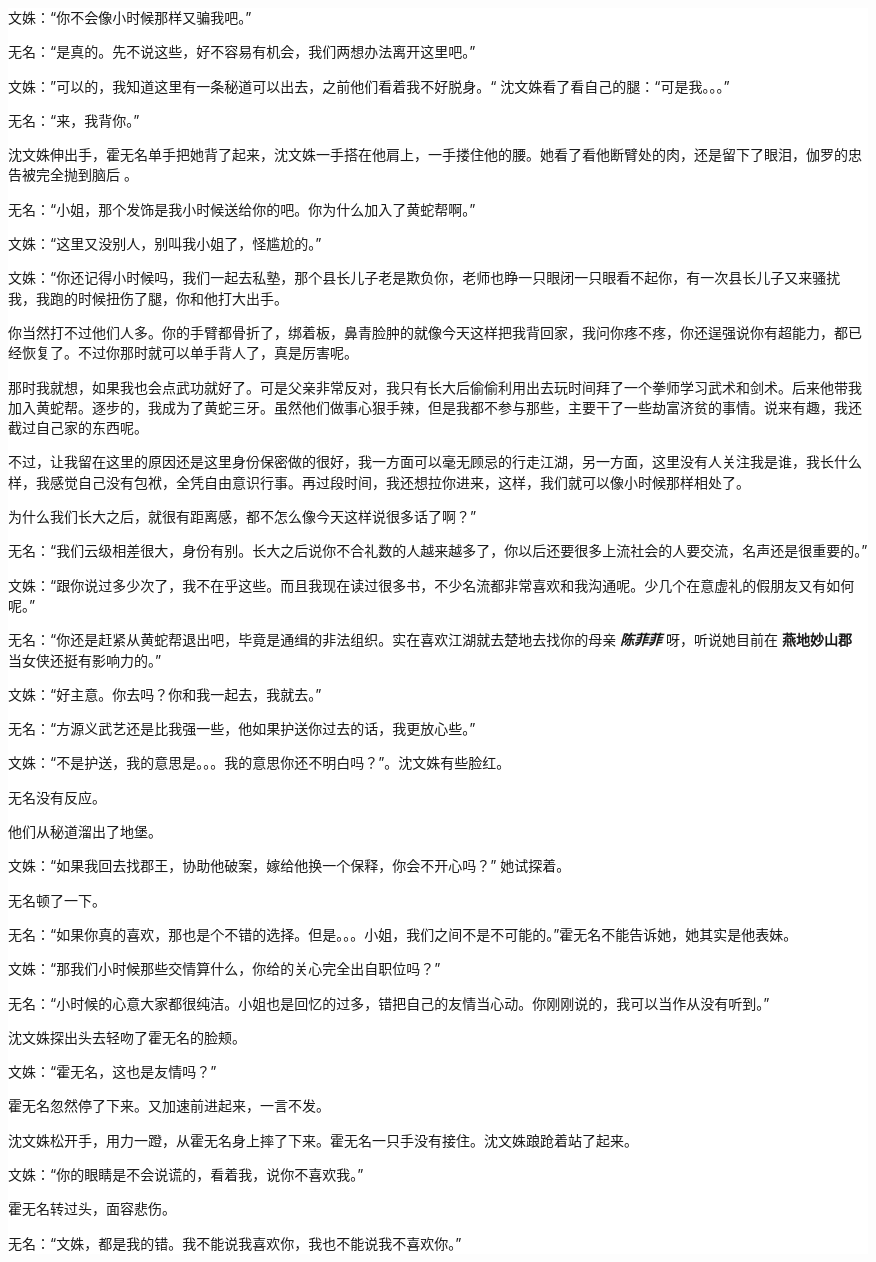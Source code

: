 文姝：“你不会像小时候那样又骗我吧。”

无名：“是真的。先不说这些，好不容易有机会，我们两想办法离开这里吧。”

文姝：”可以的，我知道这里有一条秘道可以出去，之前他们看着我不好脱身。“ 沈文姝看了看自己的腿：“可是我。。。”

无名：“来，我背你。”

沈文姝伸出手，霍无名单手把她背了起来，沈文姝一手搭在他肩上，一手搂住他的腰。她看了看他断臂处的肉，还是留下了眼泪，伽罗的忠告被完全抛到脑后 。

无名：“小姐，那个发饰是我小时候送给你的吧。你为什么加入了黄蛇帮啊。”

文姝：“这里又没别人，别叫我小姐了，怪尴尬的。”

文姝：“你还记得小时候吗，我们一起去私塾，那个县长儿子老是欺负你，老师也睁一只眼闭一只眼看不起你，有一次县长儿子又来骚扰我，我跑的时候扭伤了腿，你和他打大出手。

你当然打不过他们人多。你的手臂都骨折了，绑着板，鼻青脸肿的就像今天这样把我背回家，我问你疼不疼，你还逞强说你有超能力，都已经恢复了。不过你那时就可以单手背人了，真是厉害呢。

那时我就想，如果我也会点武功就好了。可是父亲非常反对，我只有长大后偷偷利用出去玩时间拜了一个拳师学习武术和剑术。后来他带我加入黄蛇帮。逐步的，我成为了黄蛇三牙。虽然他们做事心狠手辣，但是我都不参与那些，主要干了一些劫富济贫的事情。说来有趣，我还截过自己家的东西呢。

不过，让我留在这里的原因还是这里身份保密做的很好，我一方面可以毫无顾忌的行走江湖，另一方面，这里没有人关注我是谁，我长什么样，我感觉自己没有包袱，全凭自由意识行事。再过段时间，我还想拉你进来，这样，我们就可以像小时候那样相处了。

为什么我们长大之后，就很有距离感，都不怎么像今天这样说很多话了啊？”

无名：“我们云级相差很大，身份有别。长大之后说你不合礼数的人越来越多了，你以后还要很多上流社会的人要交流，名声还是很重要的。”

文姝：“跟你说过多少次了，我不在乎这些。而且我现在读过很多书，不少名流都非常喜欢和我沟通呢。少几个在意虚礼的假朋友又有如何呢。”

无名：“你还是赶紧从黄蛇帮退出吧，毕竟是通缉的非法组织。实在喜欢江湖就去楚地去找你的母亲 **_陈菲菲_** 呀，听说她目前在 **燕地妙山郡** 当女侠还挺有影响力的。”

文姝：“好主意。你去吗？你和我一起去，我就去。”

无名：“方源义武艺还是比我强一些，他如果护送你过去的话，我更放心些。”

文姝：“不是护送，我的意思是。。。我的意思你还不明白吗？”。沈文姝有些脸红。

无名没有反应。

他们从秘道溜出了地堡。

文姝：“如果我回去找郡王，协助他破案，嫁给他换一个保释，你会不开心吗？” 她试探着。

无名顿了一下。

无名：“如果你真的喜欢，那也是个不错的选择。但是。。。小姐，我们之间不是不可能的。”霍无名不能告诉她，她其实是他表妹。

文姝：“那我们小时候那些交情算什么，你给的关心完全出自职位吗？”

无名：“小时候的心意大家都很纯洁。小姐也是回忆的过多，错把自己的友情当心动。你刚刚说的，我可以当作从没有听到。”

沈文姝探出头去轻吻了霍无名的脸颊。

文姝：“霍无名，这也是友情吗？”

霍无名忽然停了下来。又加速前进起来，一言不发。

沈文姝松开手，用力一蹬，从霍无名身上摔了下来。霍无名一只手没有接住。沈文姝踉跄着站了起来。

文姝：“你的眼睛是不会说谎的，看着我，说你不喜欢我。”

霍无名转过头，面容悲伤。

无名：“文姝，都是我的错。我不能说我喜欢你，我也不能说我不喜欢你。”
